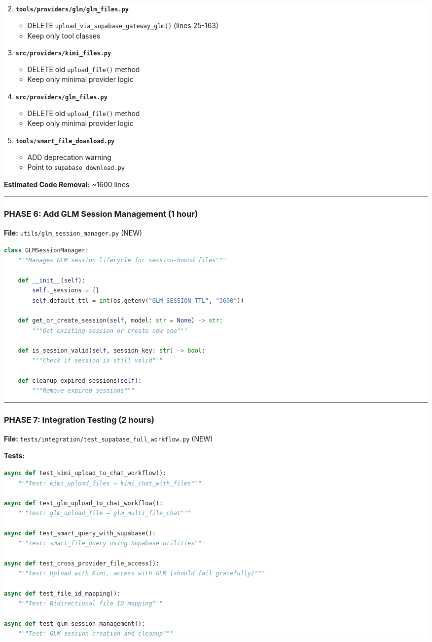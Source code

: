 2. **`tools/providers/glm/glm_files.py`**
   - DELETE `upload_via_supabase_gateway_glm()` (lines 25-163)
   - Keep only tool classes

3. **`src/providers/kimi_files.py`**
   - DELETE old `upload_file()` method
   - Keep only minimal provider logic

4. **`src/providers/glm_files.py`**
   - DELETE old `upload_file()` method
   - Keep only minimal provider logic

5. **`tools/smart_file_download.py`**
   - ADD deprecation warning
   - Point to `supabase_download.py`

**Estimated Code Removal:** ~1600 lines

---

### PHASE 6: Add GLM Session Management (1 hour)

**File:** `utils/glm_session_manager.py` (NEW)

```python
class GLMSessionManager:
    """Manages GLM session lifecycle for session-bound files"""
    
    def __init__(self):
        self._sessions = {}
        self.default_ttl = int(os.getenv("GLM_SESSION_TTL", "3600"))
    
    def get_or_create_session(self, model: str = None) -> str:
        """Get existing session or create new one"""
    
    def is_session_valid(self, session_key: str) -> bool:
        """Check if session is still valid"""
    
    def cleanup_expired_sessions(self):
        """Remove expired sessions"""
```

---

### PHASE 7: Integration Testing (2 hours)

**File:** `tests/integration/test_supabase_full_workflow.py` (NEW)

**Tests:**
```python
async def test_kimi_upload_to_chat_workflow():
    """Test: kimi_upload_files → kimi_chat_with_files"""

async def test_glm_upload_to_chat_workflow():
    """Test: glm_upload_file → glm_multi_file_chat"""

async def test_smart_query_with_supabase():
    """Test: smart_file_query using Supabase utilities"""

async def test_cross_provider_file_access():
    """Test: Upload with Kimi, access with GLM (should fail gracefully)"""

async def test_file_id_mapping():
    """Test: Bidirectional file ID mapping"""

async def test_glm_session_management():
    """Test: GLM session creation and cleanup"""
```